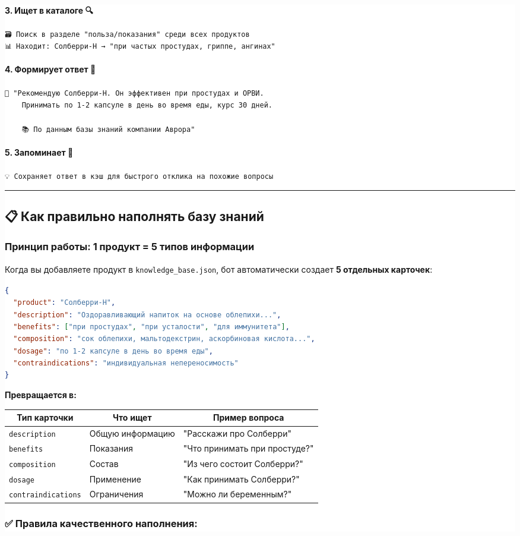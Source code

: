 #### 3. **Ищет в каталоге** 🔍
```
🗃️ Поиск в разделе "польза/показания" среди всех продуктов
📊 Находит: Солберри-H → "при частых простудах, гриппе, ангинах"
```

#### 4. **Формирует ответ** 💬
```
🤖 "Рекомендую Солберри-H. Он эффективен при простудах и ОРВИ.
    Принимать по 1-2 капсуле в день во время еды, курс 30 дней.
    
    📚 По данным базы знаний компании Аврора"
```

#### 5. **Запоминает** 💾
```
💡 Сохраняет ответ в кэш для быстрого отклика на похожие вопросы
```

---

## 📋 Как правильно наполнять базу знаний

### Принцип работы: **1 продукт = 5 типов информации**

Когда вы добавляете продукт в `knowledge_base.json`, бот автоматически создает **5 отдельных карточек**:

```json
{
  "product": "Солберри-H",
  "description": "Оздоравливающий напиток на основе облепихи...",
  "benefits": ["при простудах", "при усталости", "для иммунитета"],
  "composition": "сок облепихи, мальтодекстрин, аскорбиновая кислота...",
  "dosage": "по 1-2 капсуле в день во время еды",
  "contraindications": "индивидуальная непереносимость"
}
```

**Превращается в:**

| Тип карточки | Что ищет | Пример вопроса |
|--------------|----------|----------------|
| `description` | Общую информацию | "Расскажи про Солберри" |
| `benefits` | Показания | "Что принимать при простуде?" |
| `composition` | Состав | "Из чего состоит Солберри?" |
| `dosage` | Применение | "Как принимать Солберри?" |
| `contraindications` | Ограничения | "Можно ли беременным?" |

### ✅ Правила качественного наполнения:
